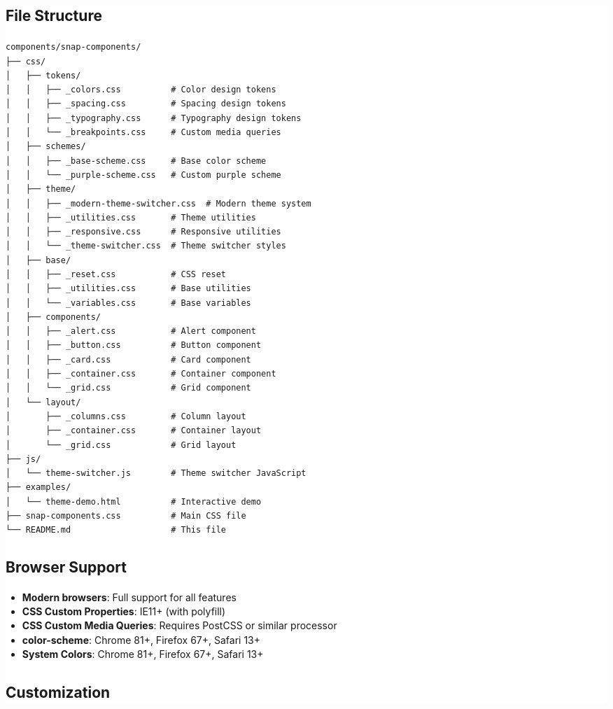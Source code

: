 ## File Structure

```
components/snap-components/
├── css/
│   ├── tokens/
│   │   ├── _colors.css          # Color design tokens
│   │   ├── _spacing.css         # Spacing design tokens
│   │   ├── _typography.css      # Typography design tokens
│   │   └── _breakpoints.css     # Custom media queries
│   ├── schemes/
│   │   ├── _base-scheme.css     # Base color scheme
│   │   └── _purple-scheme.css   # Custom purple scheme
│   ├── theme/
│   │   ├── _modern-theme-switcher.css  # Modern theme system
│   │   ├── _utilities.css       # Theme utilities
│   │   ├── _responsive.css      # Responsive utilities
│   │   └── _theme-switcher.css  # Theme switcher styles
│   ├── base/
│   │   ├── _reset.css           # CSS reset
│   │   ├── _utilities.css       # Base utilities
│   │   └── _variables.css       # Base variables
│   ├── components/
│   │   ├── _alert.css           # Alert component
│   │   ├── _button.css          # Button component
│   │   ├── _card.css            # Card component
│   │   ├── _container.css       # Container component
│   │   └── _grid.css            # Grid component
│   └── layout/
│       ├── _columns.css         # Column layout
│       ├── _container.css       # Container layout
│       └── _grid.css            # Grid layout
├── js/
│   └── theme-switcher.js        # Theme switcher JavaScript
├── examples/
│   └── theme-demo.html          # Interactive demo
├── snap-components.css          # Main CSS file
└── README.md                    # This file
```

## Browser Support

- **Modern browsers**: Full support for all features
- **CSS Custom Properties**: IE11+ (with polyfill)
- **CSS Custom Media Queries**: Requires PostCSS or similar processor
- **color-scheme**: Chrome 81+, Firefox 67+, Safari 13+
- **System Colors**: Chrome 81+, Firefox 67+, Safari 13+

## Customization

